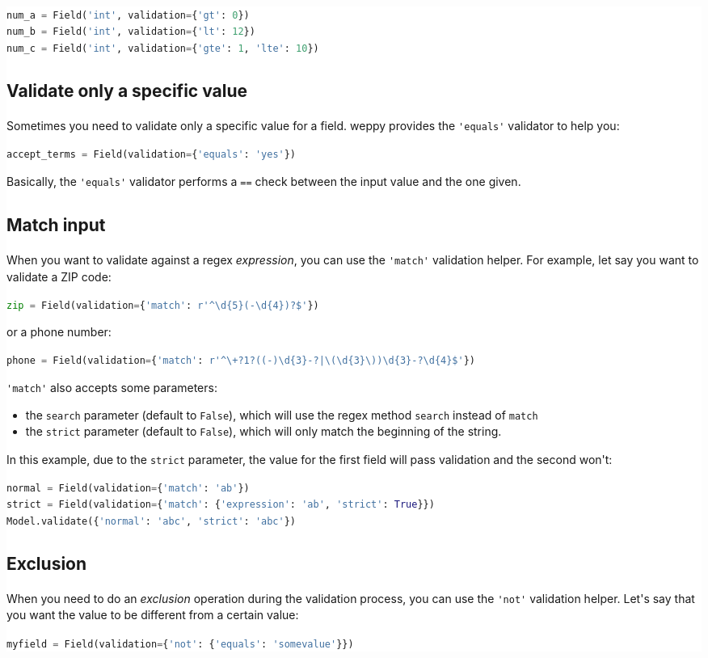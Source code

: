 ```python
num_a = Field('int', validation={'gt': 0})
num_b = Field('int', validation={'lt': 12})
num_c = Field('int', validation={'gte': 1, 'lte': 10})
```

Validate only a specific value
------------------------------

Sometimes you need to validate only a specific value for a field. weppy provides
the `'equals'` validator to help you:

```python
accept_terms = Field(validation={'equals': 'yes'})
```

Basically, the `'equals'` validator performs a `==` check between the input
value and the one given.

Match input
-----------

When you want to validate against a regex *expression*, you can use the
`'match'` validation helper. For example, let say you want to validate a ZIP
code:

```python
zip = Field(validation={'match': r'^\d{5}(-\d{4})?$'})
```

or a phone number:

```python
phone = Field(validation={'match': r'^\+?1?((-)\d{3}-?|\(\d{3}\))\d{3}-?\d{4}$'})
```

`'match'` also accepts some parameters:   

- the `search` parameter (default to `False`), which will use the regex method `search` instead of `match`
- the `strict` parameter (default to `False`), which will only match the beginning of the string.

In this example, due to the `strict` parameter, the value for the first field
will pass validation and the second won't:

```python
normal = Field(validation={'match': 'ab'})
strict = Field(validation={'match': {'expression': 'ab', 'strict': True}})
Model.validate({'normal': 'abc', 'strict': 'abc'})
```

Exclusion
---------

When you need to do an *exclusion* operation during the validation process, you
can use the `'not'` validation helper. Let's say that you want the value to be
different from a certain value:

```python
myfield = Field(validation={'not': {'equals': 'somevalue'}})
```
